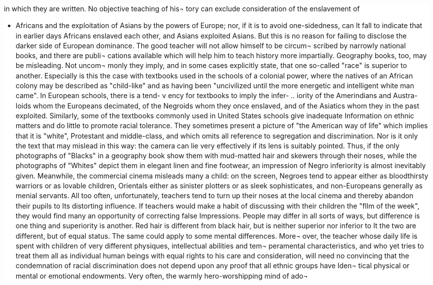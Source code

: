 in which they are written. No objective teaching of his¬
tory can exclude consideration of the enslavement of
- Africans and the exploitation of Asians by the powers of
Europe; nor, if it is to avoid one-sidedness, can It fall to
indicate that in earlier days Africans enslaved each other,
and Asians exploited Asians. But this is no reason for
failing to disclose the darker side of European dominance.
The good teacher will not allow himself to be circum¬
scribed by narrowly national books, and there are publi¬
cations available which will help him to teach history
more impartially.
Geography books, too, may be misleading. Not uncom¬
monly they imply, and in some cases explicitly state, that
one so-called "race" is superior to another. Especially is
this the case with textbooks used in the schools of a
colonial power, where the natives of an African colony
may be described as "child-like" and as having been
"uncivilized until the more energetic and intelligent white
man came".
In European schools, there is a tend-
v ency for textbooks to imply the infer-
.. iority of the Amerindians and Austra-
loids whom the Europeans decimated, of the Negroids
whom they once enslaved, and of the Asiatics whom they
in the past exploited. Similarly, some of the textbooks
commonly used in United States schools give inadequate
Information on ethnic matters and do little to promote
racial tolerance. They sometimes present a picture of
"the American way of life" which implies that it is
"white", Protestant and middle-class, and which omits all
reference to segregation and discrimination.
Nor is it only the text that may mislead in this way:
the camera can lie very effectively if its lens is suitably
pointed. Thus, if the only photographs of "Blacks" in a
geography book show them with mud-matted hair and
skewers through their noses, while the photographs of
"Whites" depict them in elegant linen and fine footwear,
an impression of Negro inferiority is almost inevitably
given.
Meanwhile, the commercial cinema misleads many a
child: on the screen, Negroes tend to appear either as
bloodthirsty warriors or as lovable children, Orientals
either as sinister plotters or as sleek sophisticates, and
non-Europeans generally as menial servants. All too
often, unfortunately, teachers tend to turn up their noses
at the local cinema and thereby abandon their pupils to
Its distorting influence. If teachers would make a habit
of discussing with their children the "fllm of the week",
they would find many an opportunity of correcting false
Impressions.
People may differ in all sorts of ways, but difference
is one thing and superiority is another. Red hair is
different from black hair, but is neither superior nor
inferior to It the two are different, but of equal status.
The same could apply to some mental differences. More¬
over, the teacher whose daily life is spent with children
of very different physiques, intellectual abilities and tem¬
peramental characteristics, and who yet tries to treat
them all as individual human beings with equal rights to
his care and consideration, will need no convincing that
the condemnation of racial discrimination does not
depend upon any proof that all ethnic groups have Iden¬
tical physical or mental or emotional endowments.
Very often, the warmly hero-worshipping mind of ado¬